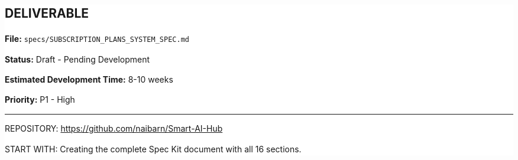 
## DELIVERABLE

**File:** `specs/SUBSCRIPTION_PLANS_SYSTEM_SPEC.md`

**Status:** Draft - Pending Development

**Estimated Development Time:** 8-10 weeks

**Priority:** P1 - High

---

REPOSITORY: https://github.com/naibarn/Smart-AI-Hub

START WITH: Creating the complete Spec Kit document with all 16 sections.
